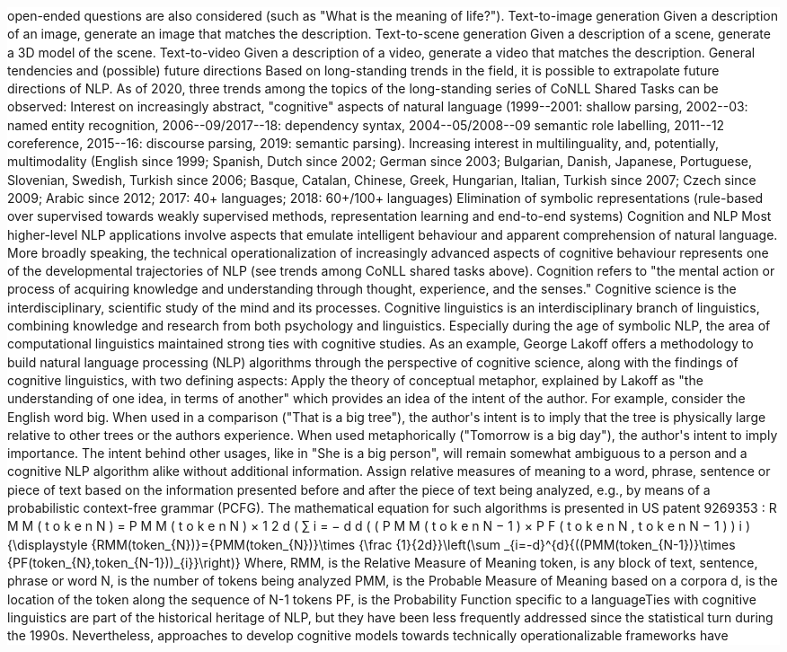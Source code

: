 open-ended questions are also considered (such as \"What is the meaning
of life?\"). Text-to-image generation Given a description of an image,
generate an image that matches the description. Text-to-scene generation
Given a description of a scene, generate a 3D model of the scene.
Text-to-video Given a description of a video, generate a video that
matches the description. General tendencies and (possible) future
directions Based on long-standing trends in the field, it is possible to
extrapolate future directions of NLP. As of 2020, three trends among the
topics of the long-standing series of CoNLL Shared Tasks can be
observed: Interest on increasingly abstract, \"cognitive\" aspects of
natural language (1999--2001: shallow parsing, 2002--03: named entity
recognition, 2006--09/2017--18: dependency syntax, 2004--05/2008--09
semantic role labelling, 2011--12 coreference, 2015--16: discourse
parsing, 2019: semantic parsing). Increasing interest in
multilinguality, and, potentially, multimodality (English since 1999;
Spanish, Dutch since 2002; German since 2003; Bulgarian, Danish,
Japanese, Portuguese, Slovenian, Swedish, Turkish since 2006; Basque,
Catalan, Chinese, Greek, Hungarian, Italian, Turkish since 2007; Czech
since 2009; Arabic since 2012; 2017: 40+ languages; 2018: 60+/100+
languages) Elimination of symbolic representations (rule-based over
supervised towards weakly supervised methods, representation learning
and end-to-end systems) Cognition and NLP Most higher-level NLP
applications involve aspects that emulate intelligent behaviour and
apparent comprehension of natural language. More broadly speaking, the
technical operationalization of increasingly advanced aspects of
cognitive behaviour represents one of the developmental trajectories of
NLP (see trends among CoNLL shared tasks above). Cognition refers to
\"the mental action or process of acquiring knowledge and understanding
through thought, experience, and the senses.\" Cognitive science is the
interdisciplinary, scientific study of the mind and its processes.
Cognitive linguistics is an interdisciplinary branch of linguistics,
combining knowledge and research from both psychology and linguistics.
Especially during the age of symbolic NLP, the area of computational
linguistics maintained strong ties with cognitive studies. As an
example, George Lakoff offers a methodology to build natural language
processing (NLP) algorithms through the perspective of cognitive
science, along with the findings of cognitive linguistics, with two
defining aspects: Apply the theory of conceptual metaphor, explained by
Lakoff as \"the understanding of one idea, in terms of another\" which
provides an idea of the intent of the author. For example, consider the
English word big. When used in a comparison (\"That is a big tree\"),
the author\'s intent is to imply that the tree is physically large
relative to other trees or the authors experience. When used
metaphorically (\"Tomorrow is a big day\"), the author\'s intent to
imply importance. The intent behind other usages, like in \"She is a big
person\", will remain somewhat ambiguous to a person and a cognitive NLP
algorithm alike without additional information. Assign relative measures
of meaning to a word, phrase, sentence or piece of text based on the
information presented before and after the piece of text being analyzed,
e.g., by means of a probabilistic context-free grammar (PCFG). The
mathematical equation for such algorithms is presented in US patent
9269353 : R M M ( t o k e n N ) = P M M ( t o k e n N ) × 1 2 d ( ∑ i =
− d d ( ( P M M ( t o k e n N − 1 ) × P F ( t o k e n N , t o k e n N −
1 ) ) i ) {\\displaystyle {RMM(token\_{N})}={PMM(token\_{N})}\\times
{\\frac {1}{2d}}\\left(\\sum \_{i=-d}\^{d}{((PMM(token\_{N-1})}\\times
{PF(token\_{N},token\_{N-1}))\_{i}}\\right)} Where, RMM, is the Relative
Measure of Meaning token, is any block of text, sentence, phrase or word
N, is the number of tokens being analyzed PMM, is the Probable Measure
of Meaning based on a corpora d, is the location of the token along the
sequence of N-1 tokens PF, is the Probability Function specific to a
languageTies with cognitive linguistics are part of the historical
heritage of NLP, but they have been less frequently addressed since the
statistical turn during the 1990s. Nevertheless, approaches to develop
cognitive models towards technically operationalizable frameworks have